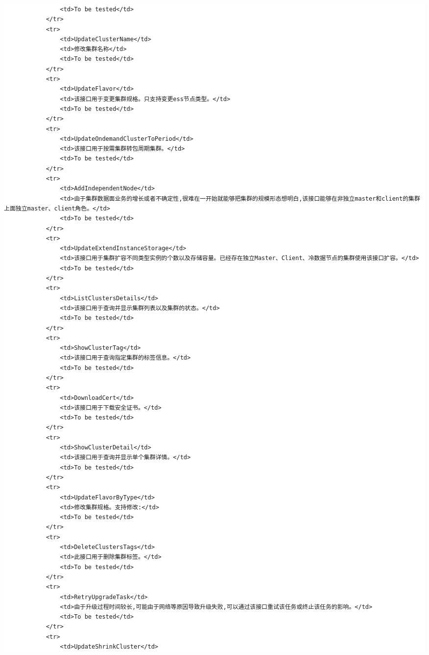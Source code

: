                     <td>To be tested</td>
                </tr>
                <tr>
                    <td>UpdateClusterName</td>
                    <td>修改集群名称</td>
                    <td>To be tested</td>
                </tr>
                <tr>
                    <td>UpdateFlavor</td>
                    <td>该接口用于变更集群规格。只支持变更ess节点类型。</td>
                    <td>To be tested</td>
                </tr>
                <tr>
                    <td>UpdateOndemandClusterToPeriod</td>
                    <td>该接口用于按需集群转包周期集群。</td>
                    <td>To be tested</td>
                </tr>
                <tr>
                    <td>AddIndependentNode</td>
                    <td>由于集群数据面业务的增长或者不确定性,很难在一开始就能够把集群的规模形态想明白,该接口能够在非独立master和client的集群上面独立master、client角色。</td>
                    <td>To be tested</td>
                </tr>
                <tr>
                    <td>UpdateExtendInstanceStorage</td>
                    <td>该接口用于集群扩容不同类型实例的个数以及存储容量。已经存在独立Master、Client、冷数据节点的集群使用该接口扩容。</td>
                    <td>To be tested</td>
                </tr>
                <tr>
                    <td>ListClustersDetails</td>
                    <td>该接口用于查询并显示集群列表以及集群的状态。</td>
                    <td>To be tested</td>
                </tr>
                <tr>
                    <td>ShowClusterTag</td>
                    <td>该接口用于查询指定集群的标签信息。</td>
                    <td>To be tested</td>
                </tr>
                <tr>
                    <td>DownloadCert</td>
                    <td>该接口用于下载安全证书。</td>
                    <td>To be tested</td>
                </tr>
                <tr>
                    <td>ShowClusterDetail</td>
                    <td>该接口用于查询并显示单个集群详情。</td>
                    <td>To be tested</td>
                </tr>
                <tr>
                    <td>UpdateFlavorByType</td>
                    <td>修改集群规格。支持修改:</td>
                    <td>To be tested</td>
                </tr>
                <tr>
                    <td>DeleteClustersTags</td>
                    <td>此接口用于删除集群标签。</td>
                    <td>To be tested</td>
                </tr>
                <tr>
                    <td>RetryUpgradeTask</td>
                    <td>由于升级过程时间较长,可能由于网络等原因导致升级失败,可以通过该接口重试该任务或终止该任务的影响。</td>
                    <td>To be tested</td>
                </tr>
                <tr>
                    <td>UpdateShrinkCluster</td>